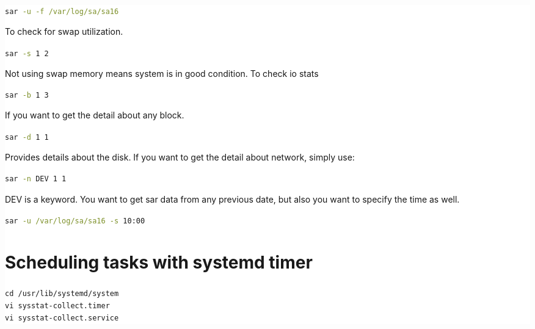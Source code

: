 ```cmd
sar -u -f /var/log/sa/sa16
```
To check for swap utilization.
```cmd
sar -s 1 2
```
Not using swap memory means system is in good condition.
To check io stats
```cmd
sar -b 1 3
```
If you want to get the detail about any block.
```cmd
sar -d 1 1
```
Provides details about the disk.
If you want to get the detail about network, simply use:
```cmd
sar -n DEV 1 1
```
DEV is a keyword.
You want to get sar data from any previous date, but also you want to specify the time as well.
```cmd
sar -u /var/log/sa/sa16 -s 10:00
```
# Scheduling tasks with systemd timer
```
cd /usr/lib/systemd/system
vi sysstat-collect.timer
vi sysstat-collect.service
```
